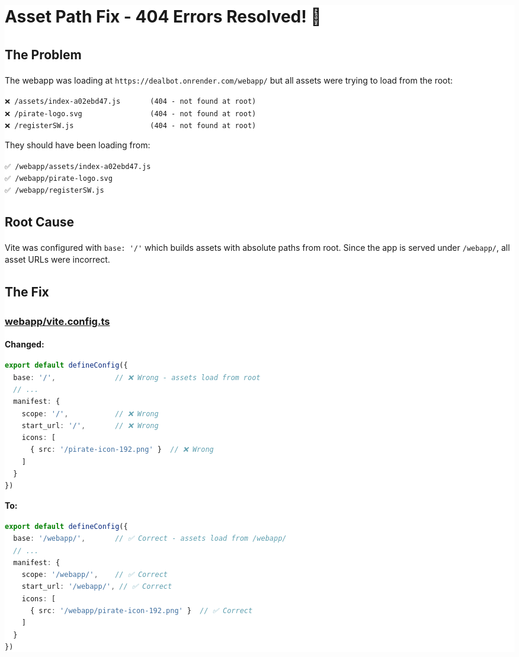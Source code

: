# Asset Path Fix - 404 Errors Resolved! 🎯

## The Problem

The webapp was loading at `https://dealbot.onrender.com/webapp/` but all assets were trying to load from the root:
```
❌ /assets/index-a02ebd47.js       (404 - not found at root)
❌ /pirate-logo.svg                (404 - not found at root)
❌ /registerSW.js                  (404 - not found at root)
```

They should have been loading from:
```
✅ /webapp/assets/index-a02ebd47.js
✅ /webapp/pirate-logo.svg
✅ /webapp/registerSW.js
```

## Root Cause

Vite was configured with `base: '/'` which builds assets with absolute paths from root. Since the app is served under `/webapp/`, all asset URLs were incorrect.

## The Fix

### [webapp/vite.config.ts](webapp/vite.config.ts)

**Changed:**
```typescript
export default defineConfig({
  base: '/',              // ❌ Wrong - assets load from root
  // ...
  manifest: {
    scope: '/',           // ❌ Wrong
    start_url: '/',       // ❌ Wrong
    icons: [
      { src: '/pirate-icon-192.png' }  // ❌ Wrong
    ]
  }
})
```

**To:**
```typescript
export default defineConfig({
  base: '/webapp/',       // ✅ Correct - assets load from /webapp/
  // ...
  manifest: {
    scope: '/webapp/',    // ✅ Correct
    start_url: '/webapp/', // ✅ Correct
    icons: [
      { src: '/webapp/pirate-icon-192.png' }  // ✅ Correct
    ]
  }
})
```
